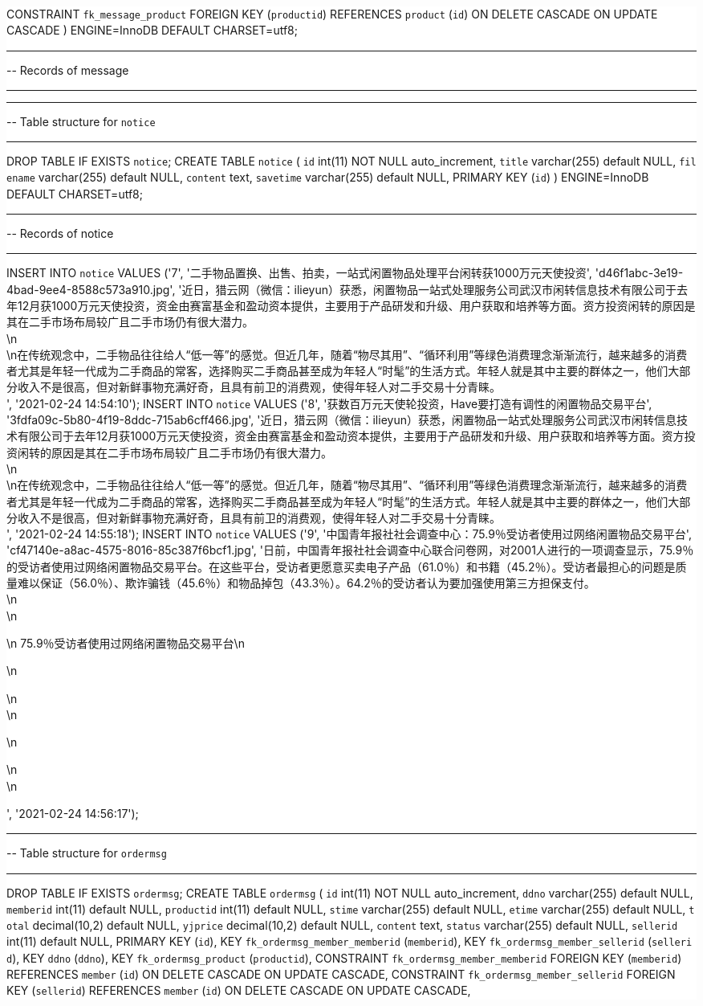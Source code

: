   CONSTRAINT `fk_message_product` FOREIGN KEY (`productid`) REFERENCES `product` (`id`) ON DELETE CASCADE ON UPDATE CASCADE
) ENGINE=InnoDB DEFAULT CHARSET=utf8;

-- ----------------------------
-- Records of message
-- ----------------------------

-- ----------------------------
-- Table structure for `notice`
-- ----------------------------
DROP TABLE IF EXISTS `notice`;
CREATE TABLE `notice` (
  `id` int(11) NOT NULL auto_increment,
  `title` varchar(255) default NULL,
  `filename` varchar(255) default NULL,
  `content` text,
  `savetime` varchar(255) default NULL,
  PRIMARY KEY  (`id`)
) ENGINE=InnoDB DEFAULT CHARSET=utf8;

-- ----------------------------
-- Records of notice
-- ----------------------------
INSERT INTO `notice` VALUES ('7', '二手物品置换、出售、拍卖，一站式闲置物品处理平台闲转获1000万元天使投资', 'd46f1abc-3e19-4bad-9ee4-8588c573a910.jpg', '近日，猎云网（微信：ilieyun）获悉，闲置物品一站式处理服务公司武汉市闲转信息技术有限公司于去年12月获1000万元天使投资，资金由赛富基金和盈动资本提供，主要用于产品研发和升级、用户获取和培养等方面。资方投资闲转的原因是其在二手市场布局较广且二手市场仍有很大潜力。<br />\n<br />\n在传统观念中，二手物品往往给人“低一等”的感觉。但近几年，随着“物尽其用”、“循环利用”等绿色消费理念渐渐流行，越来越多的消费者尤其是年轻一代成为二手商品的常客，选择购买二手商品甚至成为年轻人“时髦”的生活方式。年轻人就是其中主要的群体之一，他们大部分收入不是很高，但对新鲜事物充满好奇，且具有前卫的消费观，使得年轻人对二手交易十分青睐。<br />', '2021-02-24 14:54:10');
INSERT INTO `notice` VALUES ('8', '获数百万元天使轮投资，Have要打造有调性的闲置物品交易平台', '3fdfa09c-5b80-4f19-8ddc-715ab6cff466.jpg', '近日，猎云网（微信：ilieyun）获悉，闲置物品一站式处理服务公司武汉市闲转信息技术有限公司于去年12月获1000万元天使投资，资金由赛富基金和盈动资本提供，主要用于产品研发和升级、用户获取和培养等方面。资方投资闲转的原因是其在二手市场布局较广且二手市场仍有很大潜力。<br />\n<br />\n在传统观念中，二手物品往往给人“低一等”的感觉。但近几年，随着“物尽其用”、“循环利用”等绿色消费理念渐渐流行，越来越多的消费者尤其是年轻一代成为二手商品的常客，选择购买二手商品甚至成为年轻人“时髦”的生活方式。年轻人就是其中主要的群体之一，他们大部分收入不是很高，但对新鲜事物充满好奇，且具有前卫的消费观，使得年轻人对二手交易十分青睐。<br />', '2021-02-24 14:55:18');
INSERT INTO `notice` VALUES ('9', '中国青年报社社会调查中心：75.9％受访者使用过网络闲置物品交易平台', 'cf47140e-a8ac-4575-8016-85c387f6bcf1.jpg', '日前，中国青年报社社会调查中心联合问卷网，对2001人进行的一项调查显示，75.9％的受访者使用过网络闲置物品交易平台。在这些平台，受访者更愿意买卖电子产品（61.0％）和书籍（45.2％）。受访者最担心的问题是质量难以保证（56.0％）、欺诈骗钱（45.6％）和物品掉包（43.3％）。64.2％的受访者认为要加强使用第三方担保支付。<br />\n<br />\n<p>\n	75.9％受访者使用过网络闲置物品交易平台\n</p>\n<p>\n	<br />\n</p>\n<p>\n	<br />\n</p>', '2021-02-24 14:56:17');

-- ----------------------------
-- Table structure for `ordermsg`
-- ----------------------------
DROP TABLE IF EXISTS `ordermsg`;
CREATE TABLE `ordermsg` (
  `id` int(11) NOT NULL auto_increment,
  `ddno` varchar(255) default NULL,
  `memberid` int(11) default NULL,
  `productid` int(11) default NULL,
  `stime` varchar(255) default NULL,
  `etime` varchar(255) default NULL,
  `total` decimal(10,2) default NULL,
  `yjprice` decimal(10,2) default NULL,
  `content` text,
  `status` varchar(255) default NULL,
  `sellerid` int(11) default NULL,
  PRIMARY KEY  (`id`),
  KEY `fk_ordermsg_member_memberid` (`memberid`),
  KEY `fk_ordermsg_member_sellerid` (`sellerid`),
  KEY `ddno` (`ddno`),
  KEY `fk_ordermsg_product` (`productid`),
  CONSTRAINT `fk_ordermsg_member_memberid` FOREIGN KEY (`memberid`) REFERENCES `member` (`id`) ON DELETE CASCADE ON UPDATE CASCADE,
  CONSTRAINT `fk_ordermsg_member_sellerid` FOREIGN KEY (`sellerid`) REFERENCES `member` (`id`) ON DELETE CASCADE ON UPDATE CASCADE,